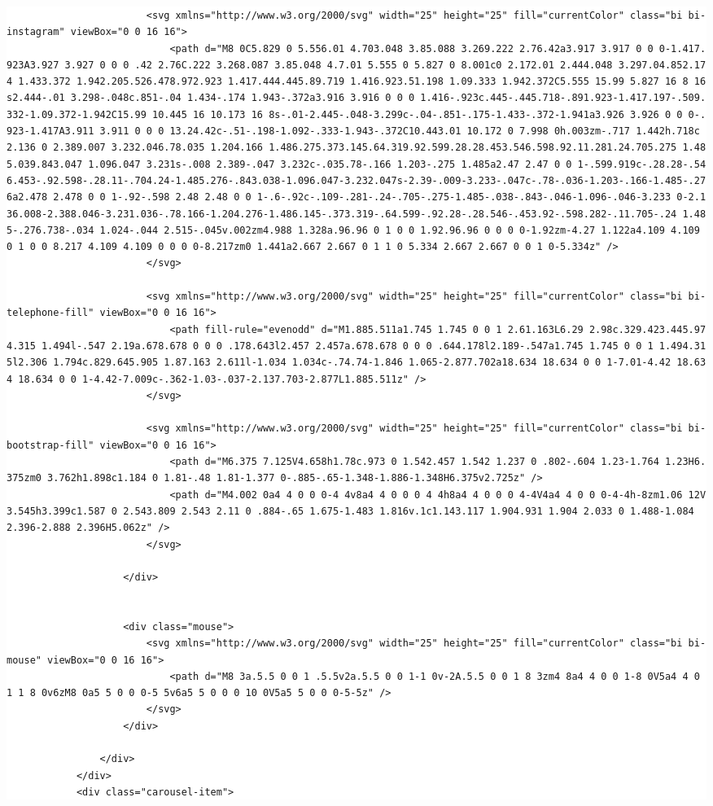                             <svg xmlns="http://www.w3.org/2000/svg" width="25" height="25" fill="currentColor" class="bi bi-instagram" viewBox="0 0 16 16">
                                <path d="M8 0C5.829 0 5.556.01 4.703.048 3.85.088 3.269.222 2.76.42a3.917 3.917 0 0 0-1.417.923A3.927 3.927 0 0 0 .42 2.76C.222 3.268.087 3.85.048 4.7.01 5.555 0 5.827 0 8.001c0 2.172.01 2.444.048 3.297.04.852.174 1.433.372 1.942.205.526.478.972.923 1.417.444.445.89.719 1.416.923.51.198 1.09.333 1.942.372C5.555 15.99 5.827 16 8 16s2.444-.01 3.298-.048c.851-.04 1.434-.174 1.943-.372a3.916 3.916 0 0 0 1.416-.923c.445-.445.718-.891.923-1.417.197-.509.332-1.09.372-1.942C15.99 10.445 16 10.173 16 8s-.01-2.445-.048-3.299c-.04-.851-.175-1.433-.372-1.941a3.926 3.926 0 0 0-.923-1.417A3.911 3.911 0 0 0 13.24.42c-.51-.198-1.092-.333-1.943-.372C10.443.01 10.172 0 7.998 0h.003zm-.717 1.442h.718c2.136 0 2.389.007 3.232.046.78.035 1.204.166 1.486.275.373.145.64.319.92.599.28.28.453.546.598.92.11.281.24.705.275 1.485.039.843.047 1.096.047 3.231s-.008 2.389-.047 3.232c-.035.78-.166 1.203-.275 1.485a2.47 2.47 0 0 1-.599.919c-.28.28-.546.453-.92.598-.28.11-.704.24-1.485.276-.843.038-1.096.047-3.232.047s-2.39-.009-3.233-.047c-.78-.036-1.203-.166-1.485-.276a2.478 2.478 0 0 1-.92-.598 2.48 2.48 0 0 1-.6-.92c-.109-.281-.24-.705-.275-1.485-.038-.843-.046-1.096-.046-3.233 0-2.136.008-2.388.046-3.231.036-.78.166-1.204.276-1.486.145-.373.319-.64.599-.92.28-.28.546-.453.92-.598.282-.11.705-.24 1.485-.276.738-.034 1.024-.044 2.515-.045v.002zm4.988 1.328a.96.96 0 1 0 0 1.92.96.96 0 0 0 0-1.92zm-4.27 1.122a4.109 4.109 0 1 0 0 8.217 4.109 4.109 0 0 0 0-8.217zm0 1.441a2.667 2.667 0 1 1 0 5.334 2.667 2.667 0 0 1 0-5.334z" />
                            </svg>

                            <svg xmlns="http://www.w3.org/2000/svg" width="25" height="25" fill="currentColor" class="bi bi-telephone-fill" viewBox="0 0 16 16">
                                <path fill-rule="evenodd" d="M1.885.511a1.745 1.745 0 0 1 2.61.163L6.29 2.98c.329.423.445.974.315 1.494l-.547 2.19a.678.678 0 0 0 .178.643l2.457 2.457a.678.678 0 0 0 .644.178l2.189-.547a1.745 1.745 0 0 1 1.494.315l2.306 1.794c.829.645.905 1.87.163 2.611l-1.034 1.034c-.74.74-1.846 1.065-2.877.702a18.634 18.634 0 0 1-7.01-4.42 18.634 18.634 0 0 1-4.42-7.009c-.362-1.03-.037-2.137.703-2.877L1.885.511z" />
                            </svg>

                            <svg xmlns="http://www.w3.org/2000/svg" width="25" height="25" fill="currentColor" class="bi bi-bootstrap-fill" viewBox="0 0 16 16">
                                <path d="M6.375 7.125V4.658h1.78c.973 0 1.542.457 1.542 1.237 0 .802-.604 1.23-1.764 1.23H6.375zm0 3.762h1.898c1.184 0 1.81-.48 1.81-1.377 0-.885-.65-1.348-1.886-1.348H6.375v2.725z" />
                                <path d="M4.002 0a4 4 0 0 0-4 4v8a4 4 0 0 0 4 4h8a4 4 0 0 0 4-4V4a4 4 0 0 0-4-4h-8zm1.06 12V3.545h3.399c1.587 0 2.543.809 2.543 2.11 0 .884-.65 1.675-1.483 1.816v.1c1.143.117 1.904.931 1.904 2.033 0 1.488-1.084 2.396-2.888 2.396H5.062z" />
                            </svg>

                        </div>


                        <div class="mouse">
                            <svg xmlns="http://www.w3.org/2000/svg" width="25" height="25" fill="currentColor" class="bi bi-mouse" viewBox="0 0 16 16">
                                <path d="M8 3a.5.5 0 0 1 .5.5v2a.5.5 0 0 1-1 0v-2A.5.5 0 0 1 8 3zm4 8a4 4 0 0 1-8 0V5a4 4 0 1 1 8 0v6zM8 0a5 5 0 0 0-5 5v6a5 5 0 0 0 10 0V5a5 5 0 0 0-5-5z" />
                            </svg>
                        </div>

                    </div>
                </div>
                <div class="carousel-item">